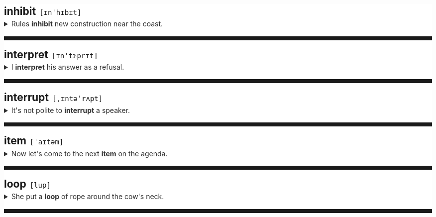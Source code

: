
<div style="display: flex;align-items: baseline;">
    <h2 style="margin-bottom: 0;margin-top: 0">inhibit</h2>
    <p style="padding:0 .5em; margin: 0;font-family: monospace;">[ɪnˈhɪbɪt]</p>
    <p class="interpretation_5470" style="display:none ;padding:0 .5em; margin: 0; white-space: nowrap;overflow: hidden;text-overflow: ellipsis;">v. 抑制；阻止；约束</p>
</div>
<details class="details_5470"><summary style="color: #303030;">Rules <strong>inhibit</strong> new construction near the coast.</summary></details>
<hr style="padding-bottom: 0.5em;" />


<div style="display: flex;align-items: baseline;">
    <h2 style="margin-bottom: 0;margin-top: 0">interpret</h2>
    <p style="padding:0 .5em; margin: 0;font-family: monospace;">[ɪnˈtɝprɪt]</p>
    <p class="interpretation_5470" style="display:none ;padding:0 .5em; margin: 0; white-space: nowrap;overflow: hidden;text-overflow: ellipsis;">v. 解释；理解为；说明；口译；诠释</p>
</div>
<details class="details_5470"><summary style="color: #303030;">I <strong>interpret</strong> his answer as a refusal.</summary></details>
<hr style="padding-bottom: 0.5em;" />


<div style="display: flex;align-items: baseline;">
    <h2 style="margin-bottom: 0;margin-top: 0">interrupt</h2>
    <p style="padding:0 .5em; margin: 0;font-family: monospace;">[ˌɪntəˈrʌpt]</p>
    <p class="interpretation_5470" style="display:none ;padding:0 .5em; margin: 0; white-space: nowrap;overflow: hidden;text-overflow: ellipsis;">v. 打断；打扰；打岔</p>
</div>
<details class="details_5470"><summary style="color: #303030;">It's not polite to <strong>interrupt</strong> a speaker.</summary></details>
<hr style="padding-bottom: 0.5em;" />


<div style="display: flex;align-items: baseline;">
    <h2 style="margin-bottom: 0;margin-top: 0">item</h2>
    <p style="padding:0 .5em; margin: 0;font-family: monospace;">[ˈaɪtəm]</p>
    <p class="interpretation_5470" style="display:none ;padding:0 .5em; margin: 0; white-space: nowrap;overflow: hidden;text-overflow: ellipsis;">n. 项目；条款；一则； 一件物品或商品</p>
</div>
<details class="details_5470"><summary style="color: #303030;">Now let's come to the next <strong>item</strong> on the agenda.</summary></details>
<hr style="padding-bottom: 0.5em;" />


<div style="display: flex;align-items: baseline;">
    <h2 style="margin-bottom: 0;margin-top: 0">loop</h2>
    <p style="padding:0 .5em; margin: 0;font-family: monospace;">[lup]</p>
    <p class="interpretation_5470" style="display:none ;padding:0 .5em; margin: 0; white-space: nowrap;overflow: hidden;text-overflow: ellipsis;">n. 圈；环
v. 使...成环</p>
</div>
<details class="details_5470"><summary style="color: #303030;">She put a <strong>loop</strong> of rope around the cow's neck.</summary></details>
<hr style="padding-bottom: 0.5em;" />
